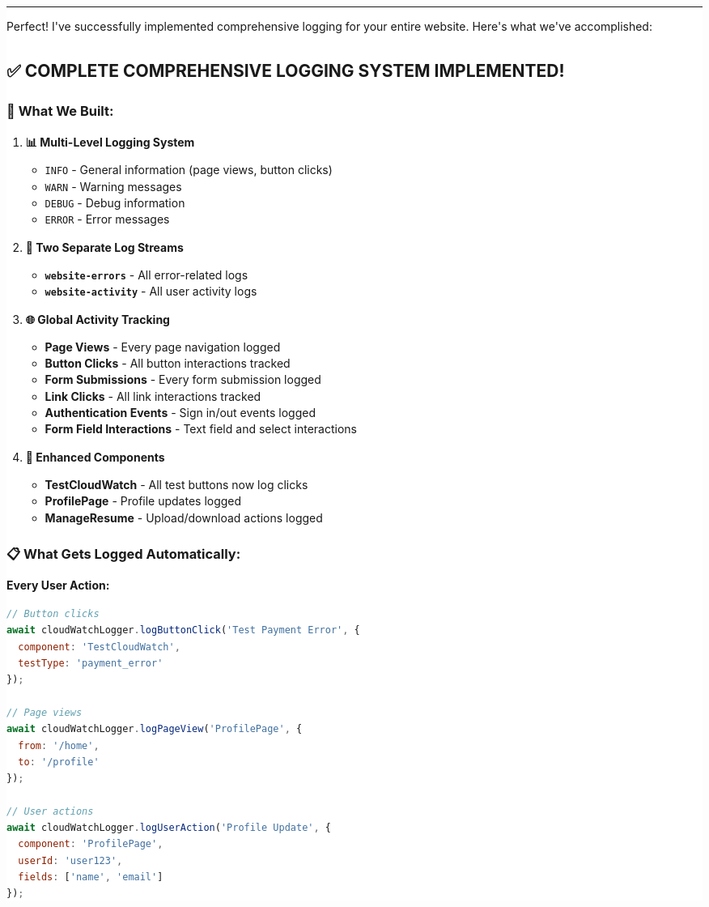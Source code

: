 </details>

---

Perfect! I've successfully implemented comprehensive logging for your entire website. Here's what we've accomplished:

## ✅ **COMPLETE COMPREHENSIVE LOGGING SYSTEM IMPLEMENTED!**

### 🎯 **What We Built:**

1. **📊 Multi-Level Logging System**
   - `INFO` - General information (page views, button clicks)
   - `WARN` - Warning messages
   - `DEBUG` - Debug information
   - `ERROR` - Error messages

2. **🔄 Two Separate Log Streams**
   - **`website-errors`** - All error-related logs
   - **`website-activity`** - All user activity logs

3. **🌐 Global Activity Tracking**
   - **Page Views** - Every page navigation logged
   - **Button Clicks** - All button interactions tracked
   - **Form Submissions** - Every form submission logged
   - **Link Clicks** - All link interactions tracked
   - **Authentication Events** - Sign in/out events logged
   - **Form Field Interactions** - Text field and select interactions

4. **🔧 Enhanced Components**
   - **TestCloudWatch** - All test buttons now log clicks
   - **ProfilePage** - Profile updates logged
   - **ManageResume** - Upload/download actions logged

### 📋 **What Gets Logged Automatically:**

**Every User Action:**
```javascript
// Button clicks
await cloudWatchLogger.logButtonClick('Test Payment Error', {
  component: 'TestCloudWatch',
  testType: 'payment_error'
});

// Page views
await cloudWatchLogger.logPageView('ProfilePage', {
  from: '/home',
  to: '/profile'
});

// User actions
await cloudWatchLogger.logUserAction('Profile Update', {
  component: 'ProfilePage',
  userId: 'user123',
  fields: ['name', 'email']
});
```
